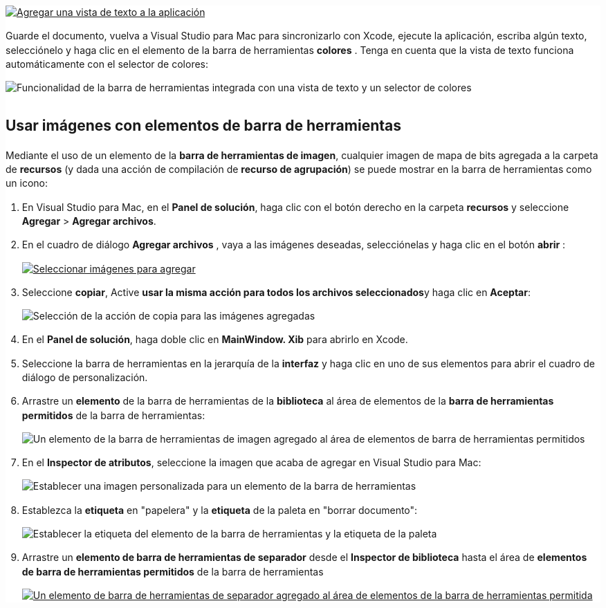 [![Agregar una vista de texto a la aplicación](toolbar-images/edit09.png "Agregar una vista de texto a la aplicación")](toolbar-images/edit09-large.png#lightbox)

Guarde el documento, vuelva a Visual Studio para Mac para sincronizarlo con Xcode, ejecute la aplicación, escriba algún texto, selecciónelo y haga clic en el elemento de la barra de herramientas **colores** . Tenga en cuenta que la vista de texto funciona automáticamente con el selector de colores:

![Funcionalidad de la barra de herramientas integrada con una vista de texto y un selector de colores](toolbar-images/edit10.png "Funcionalidad de la barra de herramientas integrada con una vista de texto y un selector de colores")

## <a name="using-images-with-toolbar-items"></a>Usar imágenes con elementos de barra de herramientas

Mediante el uso de un elemento de la **barra de herramientas de imagen**, cualquier imagen de mapa de bits agregada a la carpeta de **recursos** (y dada una acción de compilación de **recurso de agrupación**) se puede mostrar en la barra de herramientas como un icono:

1. En Visual Studio para Mac, en el **Panel de solución**, haga clic con el botón derecho en la carpeta **recursos** y seleccione **Agregar**  > **Agregar archivos**.
2. En el cuadro de diálogo **Agregar archivos** , vaya a las imágenes deseadas, selecciónelas y haga clic en el botón **abrir** : 

    [![Seleccionar imágenes para agregar](toolbar-images/edit11.png "Seleccionar imágenes para agregar")](toolbar-images/edit11-large.png#lightbox)

3. Seleccione **copiar**, Active **usar la misma acción para todos los archivos seleccionados**y haga clic en **Aceptar**:

    ![Selección de la acción de copia para las imágenes agregadas](toolbar-images/edit12.png "Selección de la acción de copia para las imágenes agregadas")

4. En el **Panel de solución**, haga doble clic en **MainWindow. Xib** para abrirlo en Xcode.

5. Seleccione la barra de herramientas en la jerarquía de la **interfaz** y haga clic en uno de sus elementos para abrir el cuadro de diálogo de personalización.

6. Arrastre un **elemento** de la barra de herramientas de la **biblioteca** al área de elementos de la **barra de herramientas permitidos** de la barra de herramientas: 

    ![Un elemento de la barra de herramientas de imagen agregado al área de elementos de barra de herramientas permitidos](toolbar-images/edit14.png "Un elemento de la barra de herramientas de imagen agregado al área de elementos de barra de herramientas permitidos")

7. En el **Inspector de atributos**, seleccione la imagen que acaba de agregar en Visual Studio para Mac: 

    ![Establecer una imagen personalizada para un elemento de la barra de herramientas](toolbar-images/edit15.png "Establecer una imagen personalizada para un elemento de la barra de herramientas")

8. Establezca la **etiqueta** en "papelera" y la **etiqueta** de la paleta en "borrar documento": 

    ![Establecer la etiqueta del elemento de la barra de herramientas y la etiqueta de la paleta](toolbar-images/edit16.png "Establecer la etiqueta del elemento de la barra de herramientas y la etiqueta de la paleta")

9. Arrastre un **elemento de barra de herramientas de separador** desde el **Inspector de biblioteca** hasta el área de **elementos de barra de herramientas permitidos** de la barra de herramientas 

    [![Un elemento de barra de herramientas de separador agregado al área de elementos de la barra de herramientas permitida](toolbar-images/edit17.png "Un elemento de barra de herramientas de separador agregado al área de elementos de la barra de herramientas permitida")](toolbar-images/edit17-large.png#lightbox)
